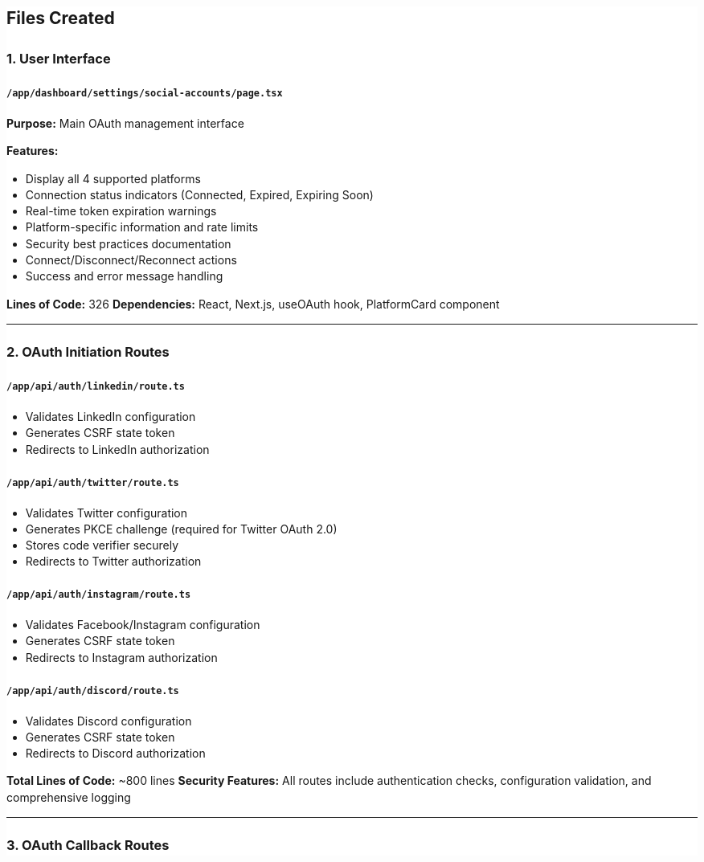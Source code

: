 
## Files Created

### 1. User Interface

#### `/app/dashboard/settings/social-accounts/page.tsx`
**Purpose:** Main OAuth management interface

**Features:**
- Display all 4 supported platforms
- Connection status indicators (Connected, Expired, Expiring Soon)
- Real-time token expiration warnings
- Platform-specific information and rate limits
- Security best practices documentation
- Connect/Disconnect/Reconnect actions
- Success and error message handling

**Lines of Code:** 326
**Dependencies:** React, Next.js, useOAuth hook, PlatformCard component

---

### 2. OAuth Initiation Routes

#### `/app/api/auth/linkedin/route.ts`
- Validates LinkedIn configuration
- Generates CSRF state token
- Redirects to LinkedIn authorization

#### `/app/api/auth/twitter/route.ts`
- Validates Twitter configuration
- Generates PKCE challenge (required for Twitter OAuth 2.0)
- Stores code verifier securely
- Redirects to Twitter authorization

#### `/app/api/auth/instagram/route.ts`
- Validates Facebook/Instagram configuration
- Generates CSRF state token
- Redirects to Instagram authorization

#### `/app/api/auth/discord/route.ts`
- Validates Discord configuration
- Generates CSRF state token
- Redirects to Discord authorization

**Total Lines of Code:** ~800 lines
**Security Features:** All routes include authentication checks, configuration validation, and comprehensive logging

---

### 3. OAuth Callback Routes
